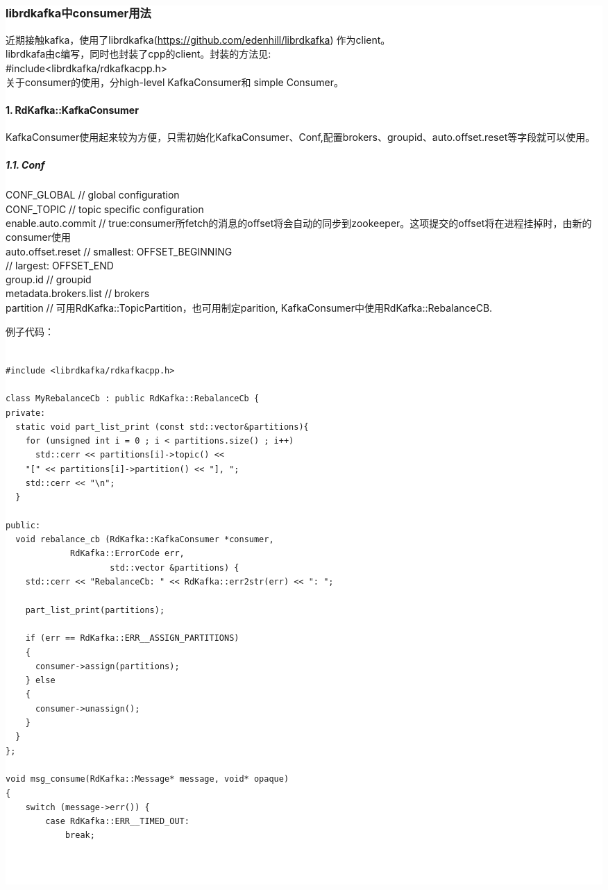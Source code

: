 ### librdkafka中consumer用法
近期接触kafka，使用了librdkafka(https://github.com/edenhill/librdkafka) 作为client。    
librdkafa由c编写，同时也封装了cpp的client。封装的方法见:  
    #include&lt;librdkafka/rdkafkacpp.h>   
关于consumer的使用，分high-level KafkaConsumer和 simple Consumer。   

#### 1. RdKafka::KafkaConsumer
KafkaConsumer使用起来较为方便，只需初始化KafkaConsumer、Conf,配置brokers、groupid、auto.offset.reset等字段就可以使用。
##### 1.1. Conf
CONF_GLOBAL // global configuration    
CONF_TOPIC  // topic specific configuration    
enable.auto.commit // true:consumer所fetch的消息的offset将会自动的同步到zookeeper。这项提交的offset将在进程挂掉时，由新的consumer使用   
auto.offset.reset // smallest: OFFSET_BEGINNING    
                  // largest: OFFSET_END    
group.id // groupid    
metadata.brokers.list // brokers    
partition // 可用RdKafka::TopicPartition，也可用制定parition, KafkaConsumer中使用RdKafka::RebalanceCB.    

例子代码：
<pre><code>
#include &lt;librdkafka/rdkafkacpp.h>

class MyRebalanceCb : public RdKafka::RebalanceCb {
private:
  static void part_list_print (const std::vector<RdKafka::TopicPartition*>&partitions){
    for (unsigned int i = 0 ; i < partitions.size() ; i++)
      std::cerr << partitions[i]->topic() <<
    "[" << partitions[i]->partition() << "], ";
    std::cerr << "\n";
  }

public:
  void rebalance_cb (RdKafka::KafkaConsumer *consumer,
             RdKafka::ErrorCode err,
                     std::vector<RdKafka::TopicPartition*> &partitions) {
    std::cerr << "RebalanceCb: " << RdKafka::err2str(err) << ": ";

    part_list_print(partitions);

    if (err == RdKafka::ERR__ASSIGN_PARTITIONS)
    {
      consumer->assign(partitions);
    } else
    {
      consumer->unassign();
    }
  }
};

void msg_consume(RdKafka::Message* message, void* opaque)
{
    switch (message->err()) {
        case RdKafka::ERR__TIMED_OUT:
            break;
